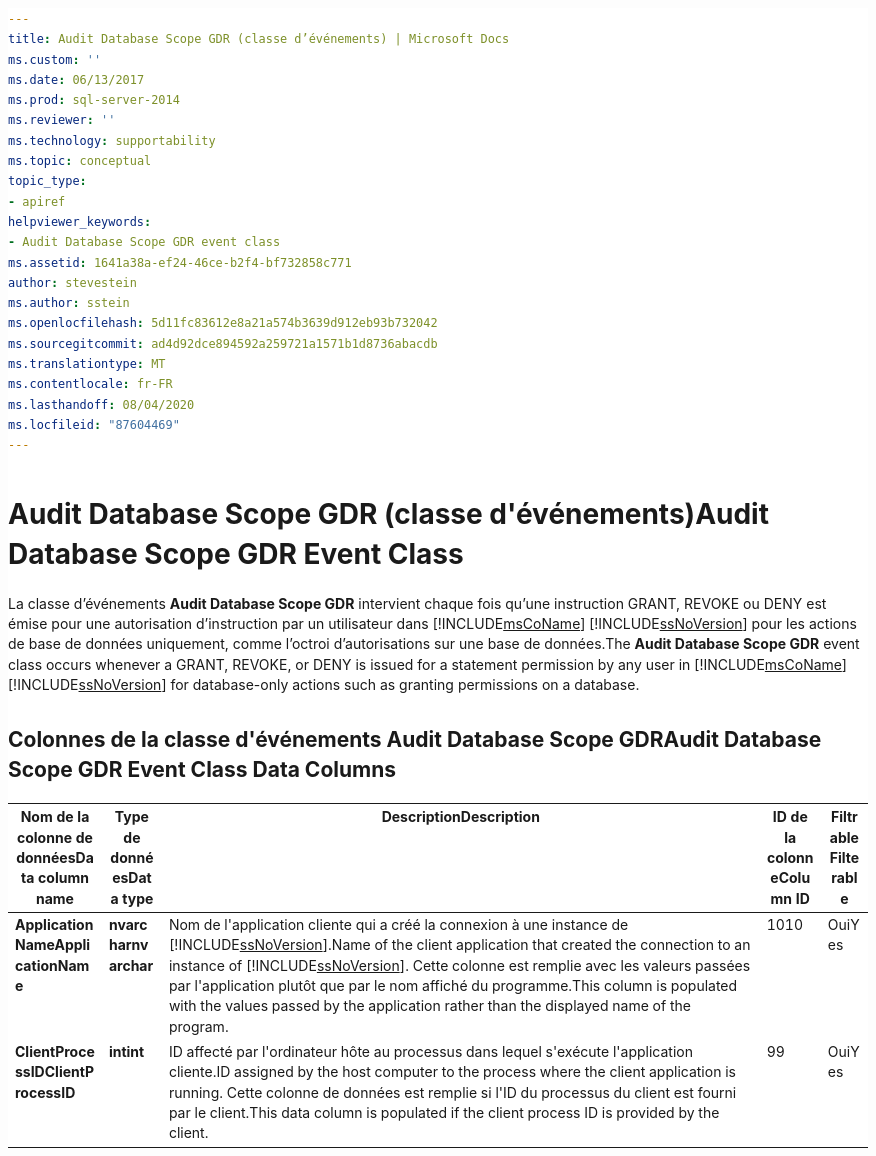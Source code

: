 ```yaml
---
title: Audit Database Scope GDR (classe d’événements) | Microsoft Docs
ms.custom: ''
ms.date: 06/13/2017
ms.prod: sql-server-2014
ms.reviewer: ''
ms.technology: supportability
ms.topic: conceptual
topic_type:
- apiref
helpviewer_keywords:
- Audit Database Scope GDR event class
ms.assetid: 1641a38a-ef24-46ce-b2f4-bf732858c771
author: stevestein
ms.author: sstein
ms.openlocfilehash: 5d11fc83612e8a21a574b3639d912eb93b732042
ms.sourcegitcommit: ad4d92dce894592a259721a1571b1d8736abacdb
ms.translationtype: MT
ms.contentlocale: fr-FR
ms.lasthandoff: 08/04/2020
ms.locfileid: "87604469"
---
```

# <a name="audit-database-scope-gdr-event-class"></a><span data-ttu-id="fb1d0-102">Audit Database Scope GDR (classe d'événements)</span><span class="sxs-lookup"><span data-stu-id="fb1d0-102">Audit Database Scope GDR Event Class</span></span>
  <span data-ttu-id="fb1d0-103">La classe d’événements **Audit Database Scope GDR** intervient chaque fois qu’une instruction GRANT, REVOKE ou DENY est émise pour une autorisation d’instruction par un utilisateur dans [!INCLUDE[msCoName](../../includes/msconame-md.md)] [!INCLUDE[ssNoVersion](../../includes/ssnoversion-md.md)] pour les actions de base de données uniquement, comme l’octroi d’autorisations sur une base de données.</span><span class="sxs-lookup"><span data-stu-id="fb1d0-103">The **Audit Database Scope GDR** event class occurs whenever a GRANT, REVOKE, or DENY is issued for a statement permission by any user in [!INCLUDE[msCoName](../../includes/msconame-md.md)] [!INCLUDE[ssNoVersion](../../includes/ssnoversion-md.md)] for database-only actions such as granting permissions on a database.</span></span>  
  
## <a name="audit-database-scope-gdr-event-class-data-columns"></a><span data-ttu-id="fb1d0-104">Colonnes de la classe d'événements Audit Database Scope GDR</span><span class="sxs-lookup"><span data-stu-id="fb1d0-104">Audit Database Scope GDR Event Class Data Columns</span></span>  
  
|<span data-ttu-id="fb1d0-105">Nom de la colonne de données</span><span class="sxs-lookup"><span data-stu-id="fb1d0-105">Data column name</span></span>|<span data-ttu-id="fb1d0-106">Type de données</span><span class="sxs-lookup"><span data-stu-id="fb1d0-106">Data type</span></span>|<span data-ttu-id="fb1d0-107">Description</span><span class="sxs-lookup"><span data-stu-id="fb1d0-107">Description</span></span>|<span data-ttu-id="fb1d0-108">ID de la colonne</span><span class="sxs-lookup"><span data-stu-id="fb1d0-108">Column ID</span></span>|<span data-ttu-id="fb1d0-109">Filtrable</span><span class="sxs-lookup"><span data-stu-id="fb1d0-109">Filterable</span></span>|  
|----------------------|---------------|-----------------|---------------|----------------|  
|<span data-ttu-id="fb1d0-110">**ApplicationName**</span><span class="sxs-lookup"><span data-stu-id="fb1d0-110">**ApplicationName**</span></span>|<span data-ttu-id="fb1d0-111">**nvarchar**</span><span class="sxs-lookup"><span data-stu-id="fb1d0-111">**nvarchar**</span></span>|<span data-ttu-id="fb1d0-112">Nom de l'application cliente qui a créé la connexion à une instance de [!INCLUDE[ssNoVersion](../../includes/ssnoversion-md.md)].</span><span class="sxs-lookup"><span data-stu-id="fb1d0-112">Name of the client application that created the connection to an instance of [!INCLUDE[ssNoVersion](../../includes/ssnoversion-md.md)].</span></span> <span data-ttu-id="fb1d0-113">Cette colonne est remplie avec les valeurs passées par l'application plutôt que par le nom affiché du programme.</span><span class="sxs-lookup"><span data-stu-id="fb1d0-113">This column is populated with the values passed by the application rather than the displayed name of the program.</span></span>|<span data-ttu-id="fb1d0-114">10</span><span class="sxs-lookup"><span data-stu-id="fb1d0-114">10</span></span>|<span data-ttu-id="fb1d0-115">Oui</span><span class="sxs-lookup"><span data-stu-id="fb1d0-115">Yes</span></span>|  
|<span data-ttu-id="fb1d0-116">**ClientProcessID**</span><span class="sxs-lookup"><span data-stu-id="fb1d0-116">**ClientProcessID**</span></span>|<span data-ttu-id="fb1d0-117">**int**</span><span class="sxs-lookup"><span data-stu-id="fb1d0-117">**int**</span></span>|<span data-ttu-id="fb1d0-118">ID affecté par l'ordinateur hôte au processus dans lequel s'exécute l'application cliente.</span><span class="sxs-lookup"><span data-stu-id="fb1d0-118">ID assigned by the host computer to the process where the client application is running.</span></span> <span data-ttu-id="fb1d0-119">Cette colonne de données est remplie si l'ID du processus du client est fourni par le client.</span><span class="sxs-lookup"><span data-stu-id="fb1d0-119">This data column is populated if the client process ID is provided by the client.</span></span>|<span data-ttu-id="fb1d0-120">9</span><span class="sxs-lookup"><span data-stu-id="fb1d0-120">9</span></span>|<span data-ttu-id="fb1d0-121">Oui</span><span class="sxs-lookup"><span data-stu-id="fb1d0-121">Yes</span></span>|  